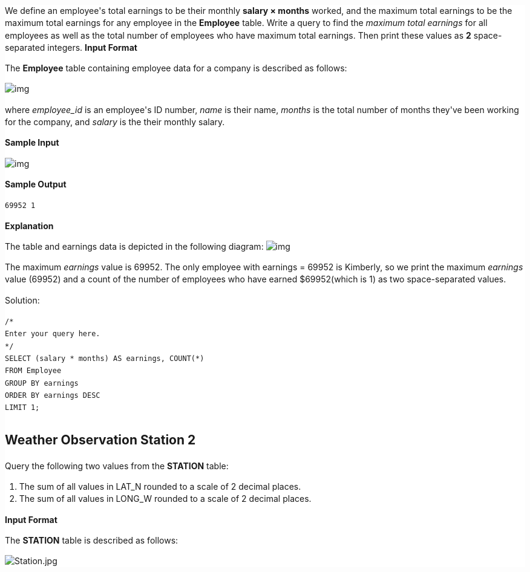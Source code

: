  We define an employee's total earnings to be their monthly **salary × months**  worked, and the maximum total earnings to be the maximum total earnings for any employee in the **Employee** table. Write a query to find the *maximum total earnings* for all employees as well as the total number of employees who have maximum total earnings. Then print these values as **2** space-separated integers. **Input Format**

The **Employee** table containing employee data for a company is described as follows: 

![img](https://s3.amazonaws.com/hr-challenge-images/19629/1458557872-4396838885-ScreenShot2016-03-21at4.27.13PM.png)

where *employee_id* is an employee's ID number, *name* is their name, *months* is the total number of months they've been working for the company, and *salary* is the their monthly salary.

**Sample Input**

![img](https://s3.amazonaws.com/hr-challenge-images/19631/1458559098-23bf583125-ScreenShot2016-03-21at4.32.59PM.png)

**Sample Output**

```
69952 1
```

**Explanation**

The table and earnings data is depicted in the following diagram:  ![img](https://s3.amazonaws.com/hr-challenge-images/19631/1458559218-9f37585c7a-ScreenShot2016-03-21at4.49.23PM.png)

 The maximum *earnings* value is 69952. The only employee with earnings = 69952 is Kimberly, so we print the maximum *earnings* value (69952) and a count of the number of employees who have earned  $69952(which is 1) as two space-separated values. 

Solution:

```mysql
/*
Enter your query here.
*/
SELECT (salary * months) AS earnings, COUNT(*)
FROM Employee
GROUP BY earnings
ORDER BY earnings DESC
LIMIT 1;
```



##  Weather Observation Station 2 

Query the following two values from the **STATION** table: 

1. The sum of all values in LAT_N rounded to a scale of 2 decimal places.
2. The sum of all values in LONG_W rounded to a scale of 2 decimal places.

**Input Format**

The **STATION** table is described as follows:

![Station.jpg](https://s3.amazonaws.com/hr-challenge-images/9336/1449345840-5f0a551030-Station.jpg)
